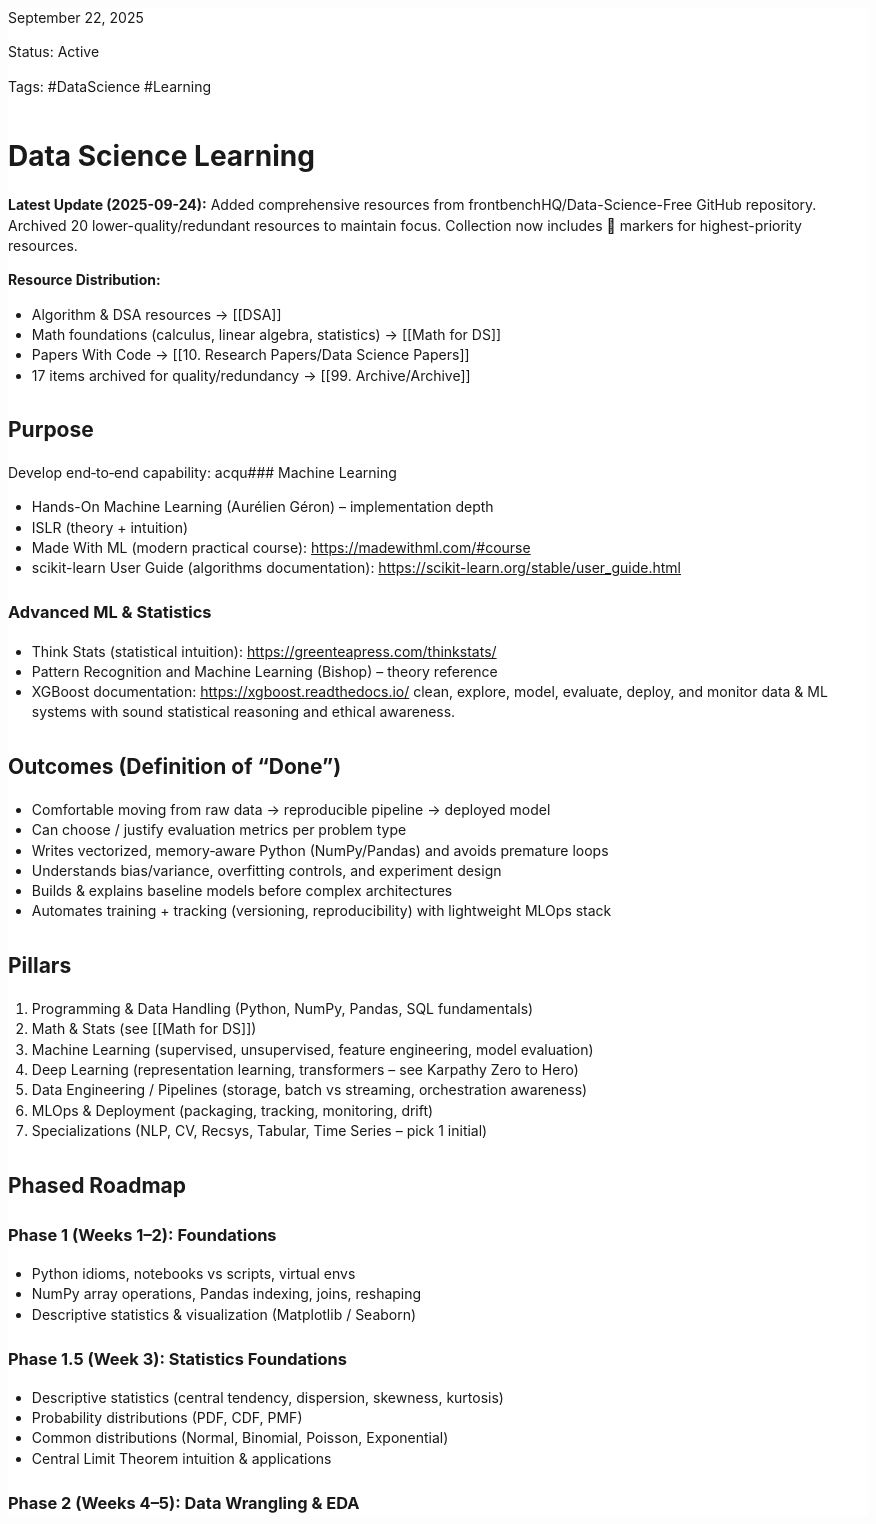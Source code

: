 September 22, 2025

Status: Active

Tags: #DataScience #Learning

# Data Science Learning

**Latest Update (2025-09-24):** Added comprehensive resources from frontbenchHQ/Data-Science-Free GitHub repository. Archived 20 lower-quality/redundant resources to maintain focus. Collection now includes 🌟 markers for highest-priority resources.

**Resource Distribution:**
- Algorithm & DSA resources → [[DSA]]
- Math foundations (calculus, linear algebra, statistics) → [[Math for DS]]  
- Papers With Code → [[10. Research Papers/Data Science Papers]]
- 17 items archived for quality/redundancy → [[99. Archive/Archive]]

## Purpose
Develop end‑to‑end capability: acqu### Machine Learning
- Hands-On Machine Learning (Aurélien Géron) – implementation depth
- ISLR (theory + intuition)
- Made With ML (modern practical course): https://madewithml.com/#course
- scikit-learn User Guide (algorithms documentation): https://scikit-learn.org/stable/user_guide.html
### Advanced ML & Statistics
- Think Stats (statistical intuition): https://greenteapress.com/thinkstats/
- Pattern Recognition and Machine Learning (Bishop) – theory reference
- XGBoost documentation: https://xgboost.readthedocs.io/ clean, explore, model, evaluate, deploy, and monitor data & ML systems with sound statistical reasoning and ethical awareness.

## Outcomes (Definition of “Done”)
- Comfortable moving from raw data → reproducible pipeline → deployed model
- Can choose / justify evaluation metrics per problem type
- Writes vectorized, memory‑aware Python (NumPy/Pandas) and avoids premature loops
- Understands bias/variance, overfitting controls, and experiment design
- Builds & explains baseline models before complex architectures
- Automates training + tracking (versioning, reproducibility) with lightweight MLOps stack

## Pillars
1. Programming & Data Handling (Python, NumPy, Pandas, SQL fundamentals)
2. Math & Stats (see [[Math for DS]])
3. Machine Learning (supervised, unsupervised, feature engineering, model evaluation)
4. Deep Learning (representation learning, transformers – see Karpathy Zero to Hero)
5. Data Engineering / Pipelines (storage, batch vs streaming, orchestration awareness)
6. MLOps & Deployment (packaging, tracking, monitoring, drift)
7. Specializations (NLP, CV, Recsys, Tabular, Time Series – pick 1 initial)

## Phased Roadmap
### Phase 1 (Weeks 1–2): Foundations
- Python idioms, notebooks vs scripts, virtual envs
- NumPy array operations, Pandas indexing, joins, reshaping
- Descriptive statistics & visualization (Matplotlib / Seaborn)
### Phase 1.5 (Week 3): Statistics Foundations
- Descriptive statistics (central tendency, dispersion, skewness, kurtosis)
- Probability distributions (PDF, CDF, PMF)
- Common distributions (Normal, Binomial, Poisson, Exponential)
- Central Limit Theorem intuition & applications
### Phase 2 (Weeks 4–5): Data Wrangling & EDA